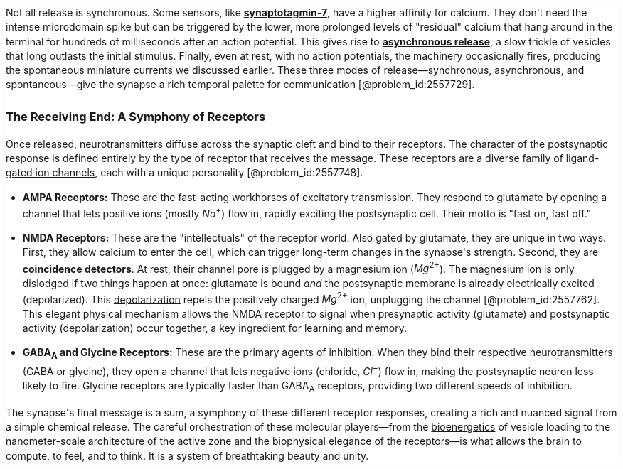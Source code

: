 Not all release is synchronous. Some sensors, like **[synaptotagmin-7](@article_id:182416)**, have a higher affinity for calcium. They don't need the intense microdomain spike but can be triggered by the lower, more prolonged levels of "residual" calcium that hang around in the terminal for hundreds of milliseconds after an action potential. This gives rise to **[asynchronous release](@article_id:167146)**, a slow trickle of vesicles that long outlasts the initial stimulus. Finally, even at rest, with no action potentials, the machinery occasionally fires, producing the spontaneous miniature currents we discussed earlier. These three modes of release—synchronous, asynchronous, and spontaneous—give the synapse a rich temporal palette for communication [@problem_id:2557729].

### The Receiving End: A Symphony of Receptors

Once released, neurotransmitters diffuse across the [synaptic cleft](@article_id:176612) and bind to their receptors. The character of the [postsynaptic response](@article_id:198491) is defined entirely by the type of receptor that receives the message. These receptors are a diverse family of [ligand-gated ion channels](@article_id:151572), each with a unique personality [@problem_id:2557748].

*   **AMPA Receptors:** These are the fast-acting workhorses of excitatory transmission. They respond to glutamate by opening a channel that lets positive ions (mostly $Na^+$) flow in, rapidly exciting the postsynaptic cell. Their motto is "fast on, fast off."

*   **NMDA Receptors:** These are the "intellectuals" of the receptor world. Also gated by glutamate, they are unique in two ways. First, they allow calcium to enter the cell, which can trigger long-term changes in the synapse's strength. Second, they are **coincidence detectors**. At rest, their channel pore is plugged by a magnesium ion ($Mg^{2+}$). The magnesium ion is only dislodged if two things happen at once: glutamate is bound *and* the postsynaptic membrane is already electrically excited (depolarized). This [depolarization](@article_id:155989) repels the positively charged $Mg^{2+}$ ion, unplugging the channel [@problem_id:2557762]. This elegant physical mechanism allows the NMDA receptor to signal when presynaptic activity (glutamate) and postsynaptic activity (depolarization) occur together, a key ingredient for [learning and memory](@article_id:163857).

*   **GABA$_{\text{A}}$ and Glycine Receptors:** These are the primary agents of inhibition. When they bind their respective [neurotransmitters](@article_id:156019) (GABA or glycine), they open a channel that lets negative ions (chloride, $Cl^-$) flow in, making the postsynaptic neuron less likely to fire. Glycine receptors are typically faster than GABA$_{\text{A}}$ receptors, providing two different speeds of inhibition.

The synapse's final message is a sum, a symphony of these different receptor responses, creating a rich and nuanced signal from a simple chemical release. The careful orchestration of these molecular players—from the [bioenergetics](@article_id:146440) of vesicle loading to the nanometer-scale architecture of the active zone and the biophysical elegance of the receptors—is what allows the brain to compute, to feel, and to think. It is a system of breathtaking beauty and unity.